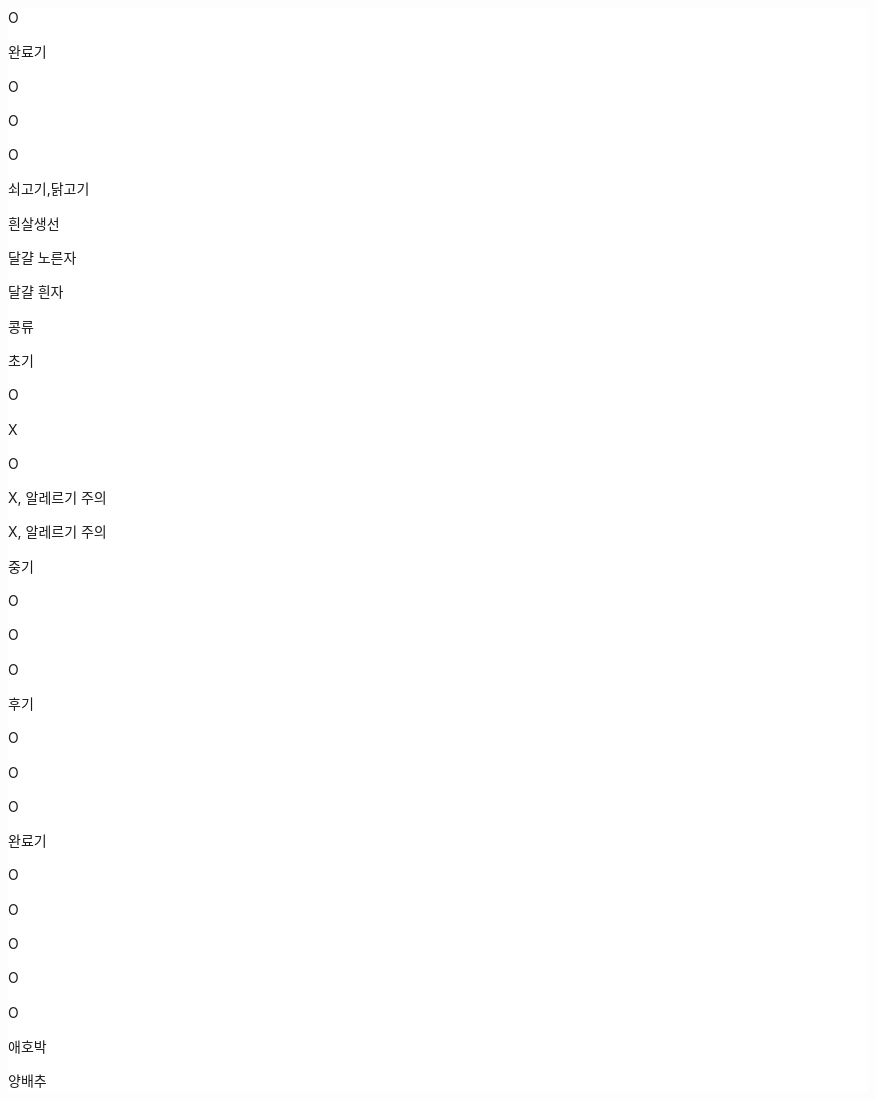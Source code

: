 O

완료기

O

O

O


쇠고기,닭고기

흰살생선

달걀 노른자

달걀 흰자

콩류

초기

O

X

O

X, 알레르기 주의

X, 알레르기 주의

중기

O

O

O

후기

O

O

O

완료기

O

O

O

O

O


애호박

양배추
